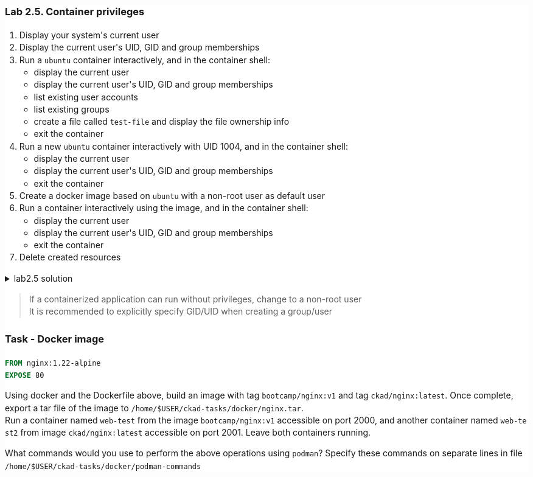 <div id="lab2-5">

### Lab 2.5. Container privileges

1. Display your system's current user
2. Display the current user's UID, GID and group memberships
3. Run a `ubuntu` container interactively, and in the container shell:
   - display the current user
   - display the current user's UID, GID and group memberships
   - list existing user accounts
   - list existing groups
   - create a file called `test-file` and display the file ownership info
   - exit the container
4. Run a new `ubuntu` container interactively with UID 1004, and in the container shell:
   - display the current user
   - display the current user's UID, GID and group memberships
   - exit the container
5. Create a docker image based on `ubuntu` with a non-root user as default user
6. Run a container interactively using the image, and in the container shell:
   - display the current user
   - display the current user's UID, GID and group memberships
   - exit the container
7. Delete created resources

</div>

<div id="lab2-5">

<details><summary>lab2.5 solution</summary></details>

> If a containerized application can run without privileges, change to a non-root user \
> It is recommended to explicitly specify GID/UID when creating a group/user

</div>

<div style="page-break-after: always;"></div>

<div id="task2-1">

### Task - Docker image

```Dockerfile
FROM nginx:1.22-alpine
EXPOSE 80
```

Using docker and the Dockerfile above, build an image with tag `bootcamp/nginx:v1` and tag `ckad/nginx:latest`. Once complete, export a tar file of the image to `/home/$USER/ckad-tasks/docker/nginx.tar`. \
Run a container named `web-test` from the image `bootcamp/nginx:v1` accessible on port 2000, and another container named `web-test2` from image `ckad/nginx:latest` accessible on port 2001. Leave both containers running.

What commands would you use to perform the above operations using `podman`? Specify these commands on separate lines in file `/home/$USER/ckad-tasks/docker/podman-commands`
